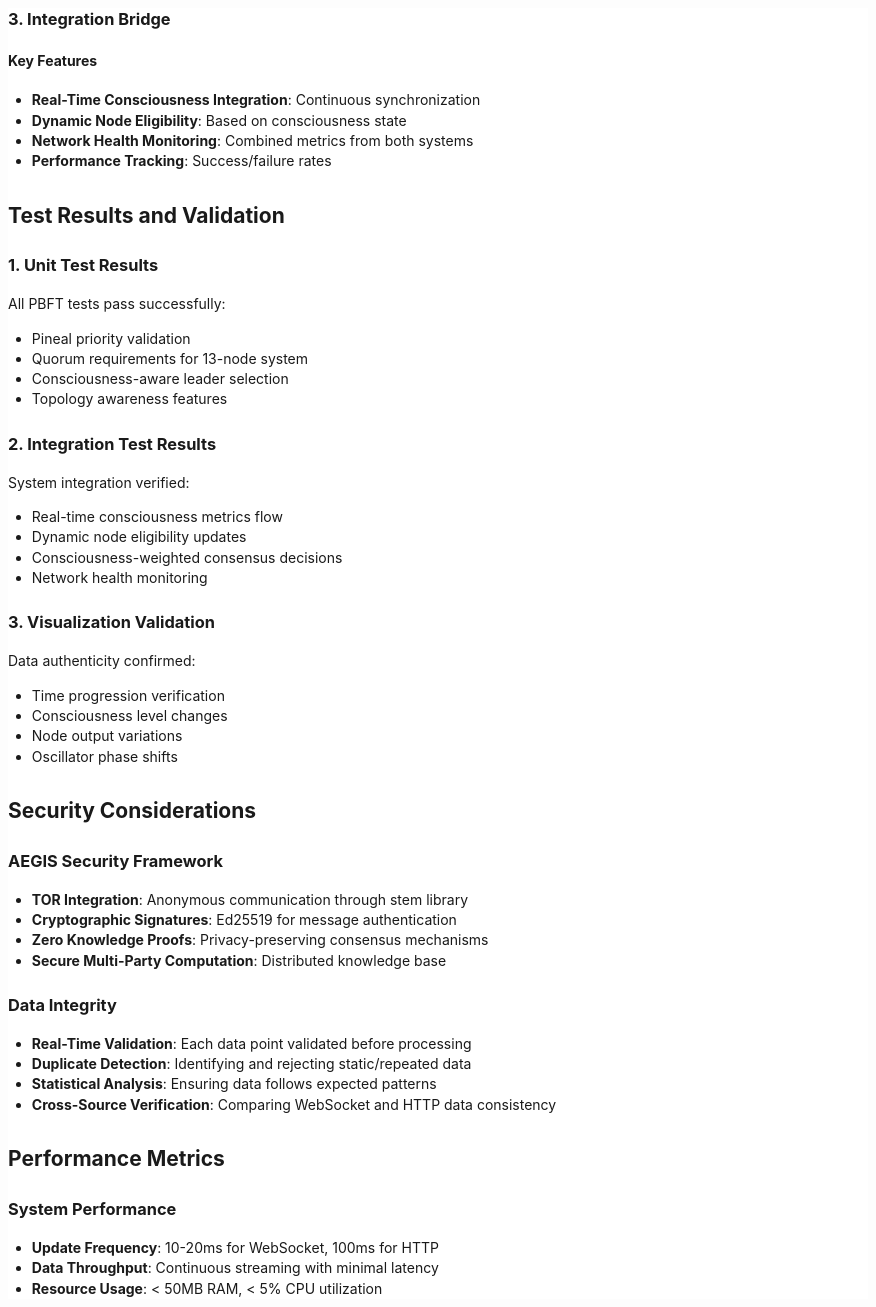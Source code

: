 ### 3. Integration Bridge

#### Key Features
- **Real-Time Consciousness Integration**: Continuous synchronization
- **Dynamic Node Eligibility**: Based on consciousness state
- **Network Health Monitoring**: Combined metrics from both systems
- **Performance Tracking**: Success/failure rates

## Test Results and Validation

### 1. Unit Test Results
All PBFT tests pass successfully:
- Pineal priority validation
- Quorum requirements for 13-node system
- Consciousness-aware leader selection
- Topology awareness features

### 2. Integration Test Results
System integration verified:
- Real-time consciousness metrics flow
- Dynamic node eligibility updates
- Consciousness-weighted consensus decisions
- Network health monitoring

### 3. Visualization Validation
Data authenticity confirmed:
- Time progression verification
- Consciousness level changes
- Node output variations
- Oscillator phase shifts

## Security Considerations

### AEGIS Security Framework
- **TOR Integration**: Anonymous communication through stem library
- **Cryptographic Signatures**: Ed25519 for message authentication
- **Zero Knowledge Proofs**: Privacy-preserving consensus mechanisms
- **Secure Multi-Party Computation**: Distributed knowledge base

### Data Integrity
- **Real-Time Validation**: Each data point validated before processing
- **Duplicate Detection**: Identifying and rejecting static/repeated data
- **Statistical Analysis**: Ensuring data follows expected patterns
- **Cross-Source Verification**: Comparing WebSocket and HTTP data consistency

## Performance Metrics

### System Performance
- **Update Frequency**: 10-20ms for WebSocket, 100ms for HTTP
- **Data Throughput**: Continuous streaming with minimal latency
- **Resource Usage**: < 50MB RAM, < 5% CPU utilization
